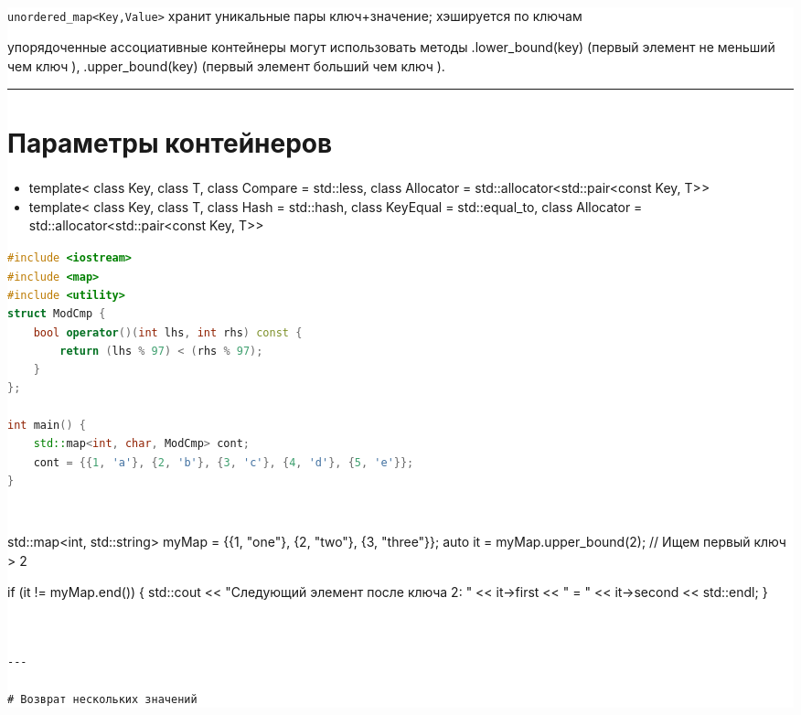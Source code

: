`unordered_map<Key,Value>` хранит уникальные пары ключ+значение; хэшируется по ключам
</td></tr> 

</table>

упорядоченные ассоциативные контейнеры могут использовать методы  .lower_bound(key) (первый элемент не меньший чем ключ ), .upper_bound(key) (первый элемент больший чем ключ ).


---

# Параметры контейнеров 



- template< class Key, class T, class Compare = std::less<Key>, class Allocator = std::allocator<std::pair<const Key, T>>
- template< class Key, class T, class Hash = std::hash<Key>, class KeyEqual = std::equal_to<Key>, class Allocator = std::allocator<std::pair<const Key, T>>

```cpp
#include <iostream>
#include <map>
#include <utility>
struct ModCmp {
    bool operator()(int lhs, int rhs) const {
        return (lhs % 97) < (rhs % 97);
    }
};

int main() {
    std::map<int, char, ModCmp> cont;
    cont = {{1, 'a'}, {2, 'b'}, {3, 'c'}, {4, 'd'}, {5, 'e'}};
}
```

```


```
std::map<int, std::string> myMap = {{1, "one"}, {2, "two"}, {3, "three"}};
auto it = myMap.upper_bound(2); // Ищем первый ключ > 2

if (it != myMap.end()) {
    std::cout << "Следующий элемент после ключа 2: " << it->first << " = " << it->second << std::endl;
}
```


--- 

# Возврат нескольких значений 
